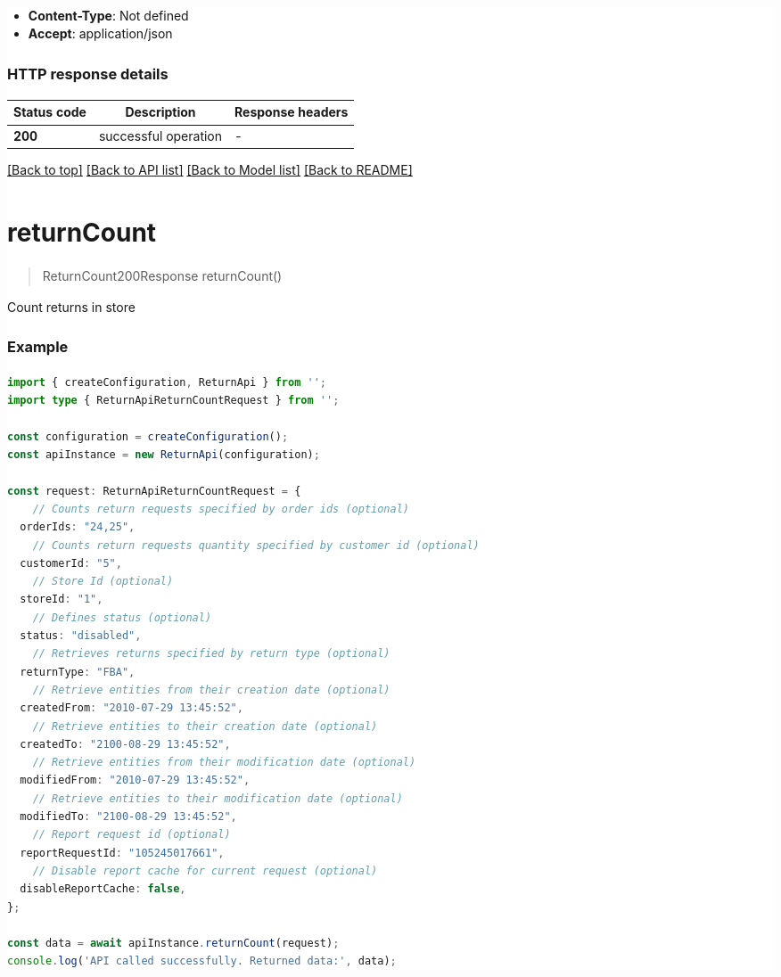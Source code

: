  - **Content-Type**: Not defined
 - **Accept**: application/json


### HTTP response details
| Status code | Description | Response headers |
|-------------|-------------|------------------|
**200** | successful operation |  -  |

[[Back to top]](#) [[Back to API list]](README.md#documentation-for-api-endpoints) [[Back to Model list]](README.md#documentation-for-models) [[Back to README]](README.md)

# **returnCount**
> ReturnCount200Response returnCount()

Count returns in store

### Example


```typescript
import { createConfiguration, ReturnApi } from '';
import type { ReturnApiReturnCountRequest } from '';

const configuration = createConfiguration();
const apiInstance = new ReturnApi(configuration);

const request: ReturnApiReturnCountRequest = {
    // Counts return requests specified by order ids (optional)
  orderIds: "24,25",
    // Counts return requests quantity specified by customer id (optional)
  customerId: "5",
    // Store Id (optional)
  storeId: "1",
    // Defines status (optional)
  status: "disabled",
    // Retrieves returns specified by return type (optional)
  returnType: "FBA",
    // Retrieve entities from their creation date (optional)
  createdFrom: "2010-07-29 13:45:52",
    // Retrieve entities to their creation date (optional)
  createdTo: "2100-08-29 13:45:52",
    // Retrieve entities from their modification date (optional)
  modifiedFrom: "2010-07-29 13:45:52",
    // Retrieve entities to their modification date (optional)
  modifiedTo: "2100-08-29 13:45:52",
    // Report request id (optional)
  reportRequestId: "105245017661",
    // Disable report cache for current request (optional)
  disableReportCache: false,
};

const data = await apiInstance.returnCount(request);
console.log('API called successfully. Returned data:', data);
```
